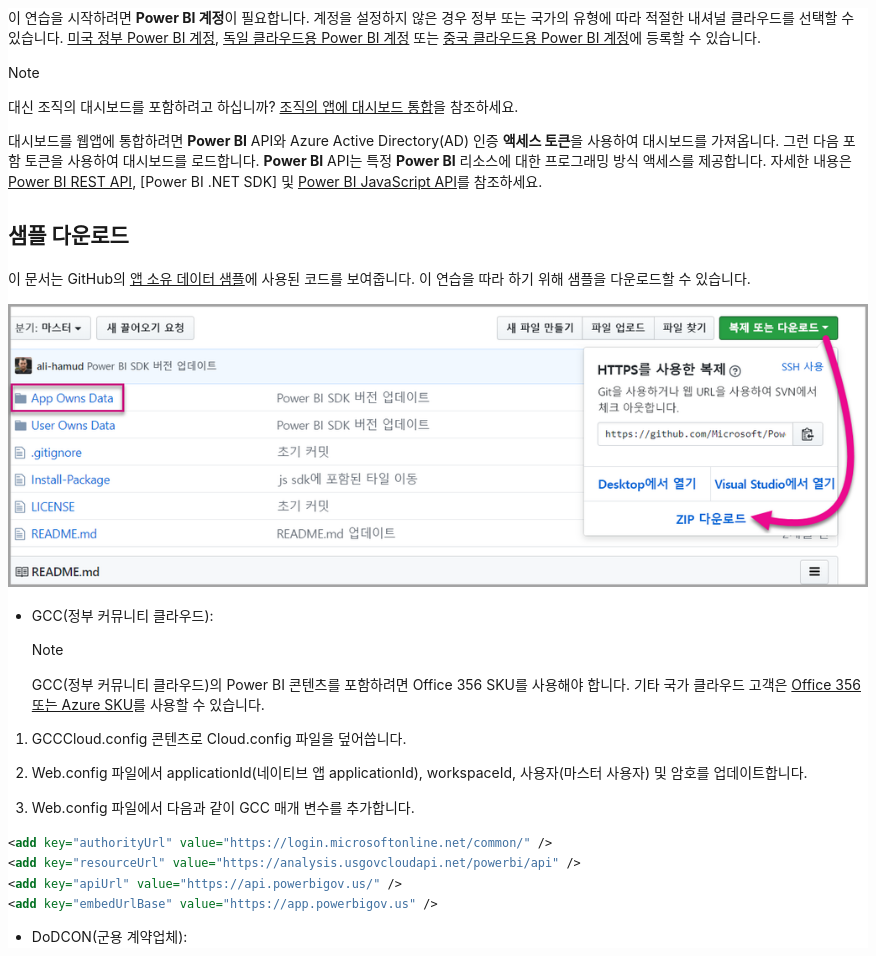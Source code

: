 이 연습을 시작하려면 **Power BI 계정**이 필요합니다. 계정을 설정하지 않은 경우 정부 또는 국가의 유형에 따라 적절한 내셔널 클라우드를 선택할 수 있습니다. [미국 정부 Power BI 계정](../service-govus-signup.md), [독일 클라우드용 Power BI 계정](https://powerbi.microsoft.com/power-bi-germany/?ru=https%3A%2F%2Fapp.powerbi.de%2F%3FnoSignUpCheck%3D1) 또는 [중국 클라우드용 Power BI 계정](https://www.21vbluecloud.com/powerbi/)에 등록할 수 있습니다.

> [!NOTE]
> 대신 조직의 대시보드를 포함하려고 하십니까? [조직의 앱에 대시보드 통합](integrate-dashboard.md)을 참조하세요.

대시보드를 웹앱에 통합하려면 **Power BI** API와 Azure Active Directory(AD) 인증 **액세스 토큰**을 사용하여 대시보드를 가져옵니다. 그런 다음 포함 토큰을 사용하여 대시보드를 로드합니다. **Power BI** API는 특정 **Power BI** 리소스에 대한 프로그래밍 방식 액세스를 제공합니다. 자세한 내용은 [Power BI REST API](https://docs.microsoft.com/rest/api/power-bi/), [Power BI .NET SDK] 및 [Power BI JavaScript API](https://github.com/Microsoft/PowerBI-JavaScript)를 참조하세요.

## <a name="download-the-sample"></a>샘플 다운로드

이 문서는 GitHub의 [앱 소유 데이터 샘플](https://github.com/Microsoft/PowerBI-Developer-Samples)에 사용된 코드를 보여줍니다. 이 연습을 따라 하기 위해 샘플을 다운로드할 수 있습니다. 

![앱 소유 데이터 샘플](media/embed-sample-for-customers-national-clouds/embed-sample-for-customers-026.png)

* GCC(정부 커뮤니티 클라우드):

    > [!NOTE]
    > GCC(정부 커뮤니티 클라우드)의 Power BI 콘텐츠를 포함하려면 Office 356 SKU를 사용해야 합니다. 기타 국가 클라우드 고객은 [Office 356 또는 Azure SKU](embedded-faq.md#what-is-the-difference-between-the-a-skus-in-azure-and-the-em-skus-in-office-365)를 사용할 수 있습니다.

1. GCCCloud.config 콘텐츠로 Cloud.config 파일을 덮어씁니다.

2. Web.config 파일에서 applicationId(네이티브 앱 applicationId), workspaceId, 사용자(마스터 사용자) 및 암호를 업데이트합니다.

3. Web.config 파일에서 다음과 같이 GCC 매개 변수를 추가합니다.

```xml
<add key="authorityUrl" value="https://login.microsoftonline.net/common/" />
<add key="resourceUrl" value="https://analysis.usgovcloudapi.net/powerbi/api" />
<add key="apiUrl" value="https://api.powerbigov.us/" />
<add key="embedUrlBase" value="https://app.powerbigov.us" />
```

* DoDCON(군용 계약업체):
